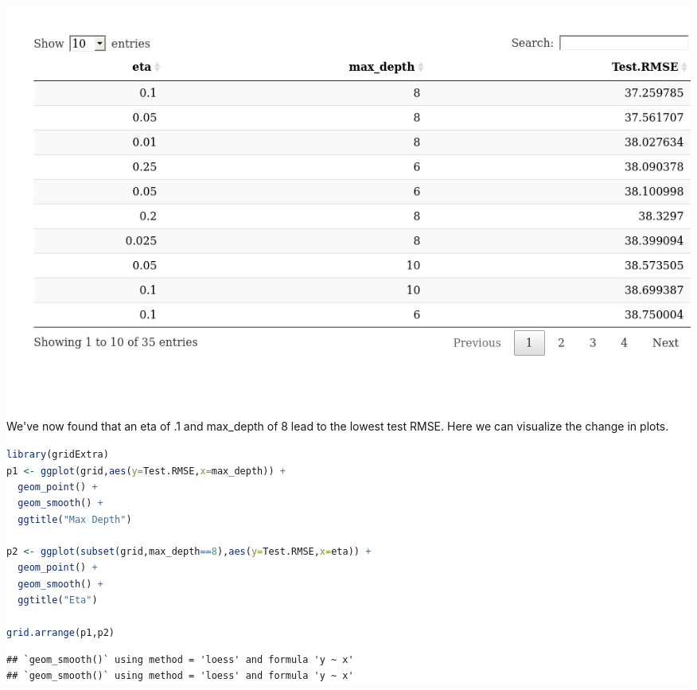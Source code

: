 ![](Bike_Sharing_files/figure-markdown_github-ascii_identifiers/unnamed-chunk-25-1.png)

We've now found that an eta of .1 and max\_depth of 8 lead to the lowest test RMSE. Here we can visualize the change in plots.

``` r
library(gridExtra)
p1 <- ggplot(grid,aes(y=Test.RMSE,x=max_depth)) + 
  geom_point() + 
  geom_smooth() + 
  ggtitle("Max Depth")

p2 <- ggplot(subset(grid,max_depth==8),aes(y=Test.RMSE,x=eta)) + 
  geom_point() + 
  geom_smooth() + 
  ggtitle("Eta")

grid.arrange(p1,p2)
```

    ## `geom_smooth()` using method = 'loess' and formula 'y ~ x'
    ## `geom_smooth()` using method = 'loess' and formula 'y ~ x'
